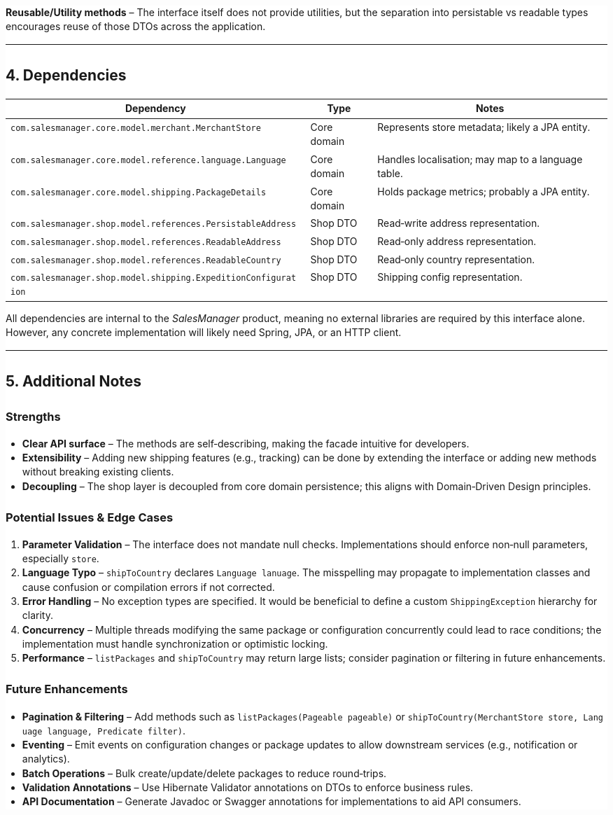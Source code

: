 **Reusable/Utility methods** – The interface itself does not provide utilities, but the separation into persistable vs readable types encourages reuse of those DTOs across the application.

---

## 4. Dependencies

| Dependency | Type | Notes |
|------------|------|-------|
| `com.salesmanager.core.model.merchant.MerchantStore` | Core domain | Represents store metadata; likely a JPA entity. |
| `com.salesmanager.core.model.reference.language.Language` | Core domain | Handles localisation; may map to a language table. |
| `com.salesmanager.core.model.shipping.PackageDetails` | Core domain | Holds package metrics; probably a JPA entity. |
| `com.salesmanager.shop.model.references.PersistableAddress` | Shop DTO | Read‑write address representation. |
| `com.salesmanager.shop.model.references.ReadableAddress` | Shop DTO | Read‑only address representation. |
| `com.salesmanager.shop.model.references.ReadableCountry` | Shop DTO | Read‑only country representation. |
| `com.salesmanager.shop.model.shipping.ExpeditionConfiguration` | Shop DTO | Shipping config representation. |

All dependencies are internal to the *SalesManager* product, meaning no external libraries are required by this interface alone. However, any concrete implementation will likely need Spring, JPA, or an HTTP client.

---

## 5. Additional Notes

### Strengths
- **Clear API surface** – The methods are self‑describing, making the facade intuitive for developers.  
- **Extensibility** – Adding new shipping features (e.g., tracking) can be done by extending the interface or adding new methods without breaking existing clients.  
- **Decoupling** – The shop layer is decoupled from core domain persistence; this aligns with Domain‑Driven Design principles.

### Potential Issues & Edge Cases
1. **Parameter Validation** – The interface does not mandate null checks. Implementations should enforce non‑null parameters, especially `store`.  
2. **Language Typo** – `shipToCountry` declares `Language lanuage`. The misspelling may propagate to implementation classes and cause confusion or compilation errors if not corrected.  
3. **Error Handling** – No exception types are specified. It would be beneficial to define a custom `ShippingException` hierarchy for clarity.  
4. **Concurrency** – Multiple threads modifying the same package or configuration concurrently could lead to race conditions; the implementation must handle synchronization or optimistic locking.  
5. **Performance** – `listPackages` and `shipToCountry` may return large lists; consider pagination or filtering in future enhancements.  

### Future Enhancements
- **Pagination & Filtering** – Add methods such as `listPackages(Pageable pageable)` or `shipToCountry(MerchantStore store, Language language, Predicate filter)`.  
- **Eventing** – Emit events on configuration changes or package updates to allow downstream services (e.g., notification or analytics).  
- **Batch Operations** – Bulk create/update/delete packages to reduce round‑trips.  
- **Validation Annotations** – Use Hibernate Validator annotations on DTOs to enforce business rules.  
- **API Documentation** – Generate Javadoc or Swagger annotations for implementations to aid API consumers.  
